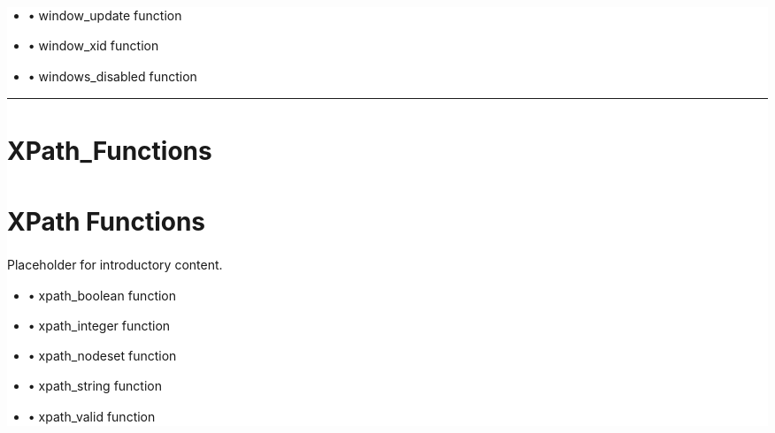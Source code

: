 - • window_update function

- • window_xid function

- • windows_disabled function



---

# XPath_Functions

# XPath Functions



Placeholder for introductory content.

- • xpath_boolean function

- • xpath_integer function

- • xpath_nodeset function

- • xpath_string function

- • xpath_valid function